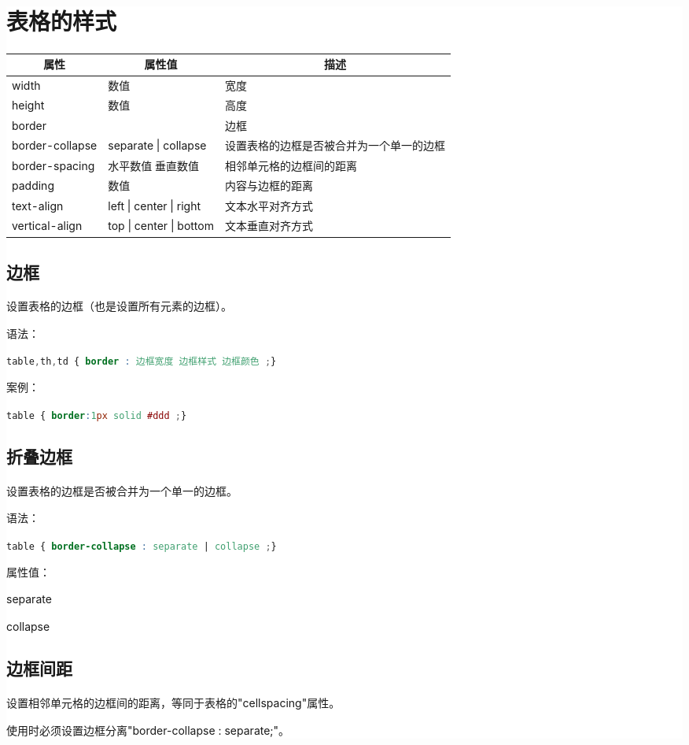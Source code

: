 # 表格的样式

| 属性            | 属性值                  | 描述                                     |
| --------------- | ----------------------- | ---------------------------------------- |
| width           | 数值                    | 宽度                                     |
| height          | 数值                    | 高度                                     |
| border          |                         | 边框                                     |
| border-collapse | separate \| collapse    | 设置表格的边框是否被合并为一个单一的边框 |
| border-spacing  | 水平数值 垂直数值       | 相邻单元格的边框间的距离                 |
| padding         | 数值                    | 内容与边框的距离                         |
| text-align      | left \| center \| right | 文本水平对齐方式                         |
| vertical-align  | top \| center \| bottom | 文本垂直对齐方式                         |

## 边框

设置表格的边框（也是设置所有元素的边框）。

语法：

```css
table,th,td { border : 边框宽度 边框样式 边框颜色 ;}
```

案例：

```css
table { border:1px solid #ddd ;}
```

## 折叠边框

设置表格的边框是否被合并为一个单一的边框。

语法：

```css
table { border-collapse : separate | collapse ;}
```

属性值：

separate

collapse

## 边框间距

设置相邻单元格的边框间的距离，等同于表格的"cellspacing"属性。

使用时必须设置边框分离"border-collapse : separate;"。
